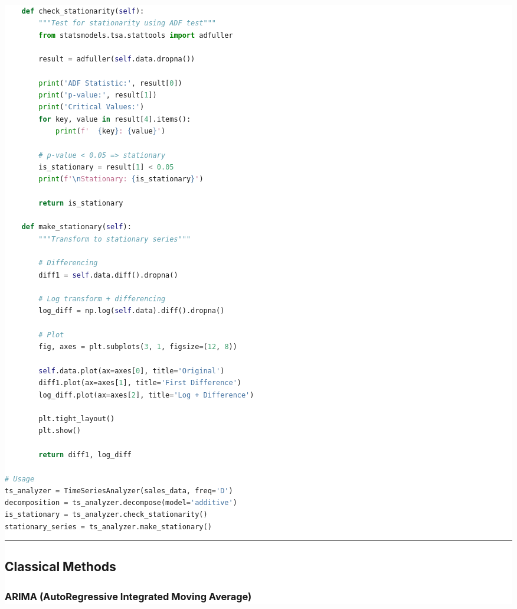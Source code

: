 ```python
    def check_stationarity(self):
        """Test for stationarity using ADF test"""
        from statsmodels.tsa.stattools import adfuller

        result = adfuller(self.data.dropna())

        print('ADF Statistic:', result[0])
        print('p-value:', result[1])
        print('Critical Values:')
        for key, value in result[4].items():
            print(f'  {key}: {value}')

        # p-value < 0.05 => stationary
        is_stationary = result[1] < 0.05
        print(f'\nStationary: {is_stationary}')

        return is_stationary

    def make_stationary(self):
        """Transform to stationary series"""

        # Differencing
        diff1 = self.data.diff().dropna()

        # Log transform + differencing
        log_diff = np.log(self.data).diff().dropna()

        # Plot
        fig, axes = plt.subplots(3, 1, figsize=(12, 8))

        self.data.plot(ax=axes[0], title='Original')
        diff1.plot(ax=axes[1], title='First Difference')
        log_diff.plot(ax=axes[2], title='Log + Difference')

        plt.tight_layout()
        plt.show()

        return diff1, log_diff

# Usage
ts_analyzer = TimeSeriesAnalyzer(sales_data, freq='D')
decomposition = ts_analyzer.decompose(model='additive')
is_stationary = ts_analyzer.check_stationarity()
stationary_series = ts_analyzer.make_stationary()
```

---

## Classical Methods

### ARIMA (AutoRegressive Integrated Moving Average)
